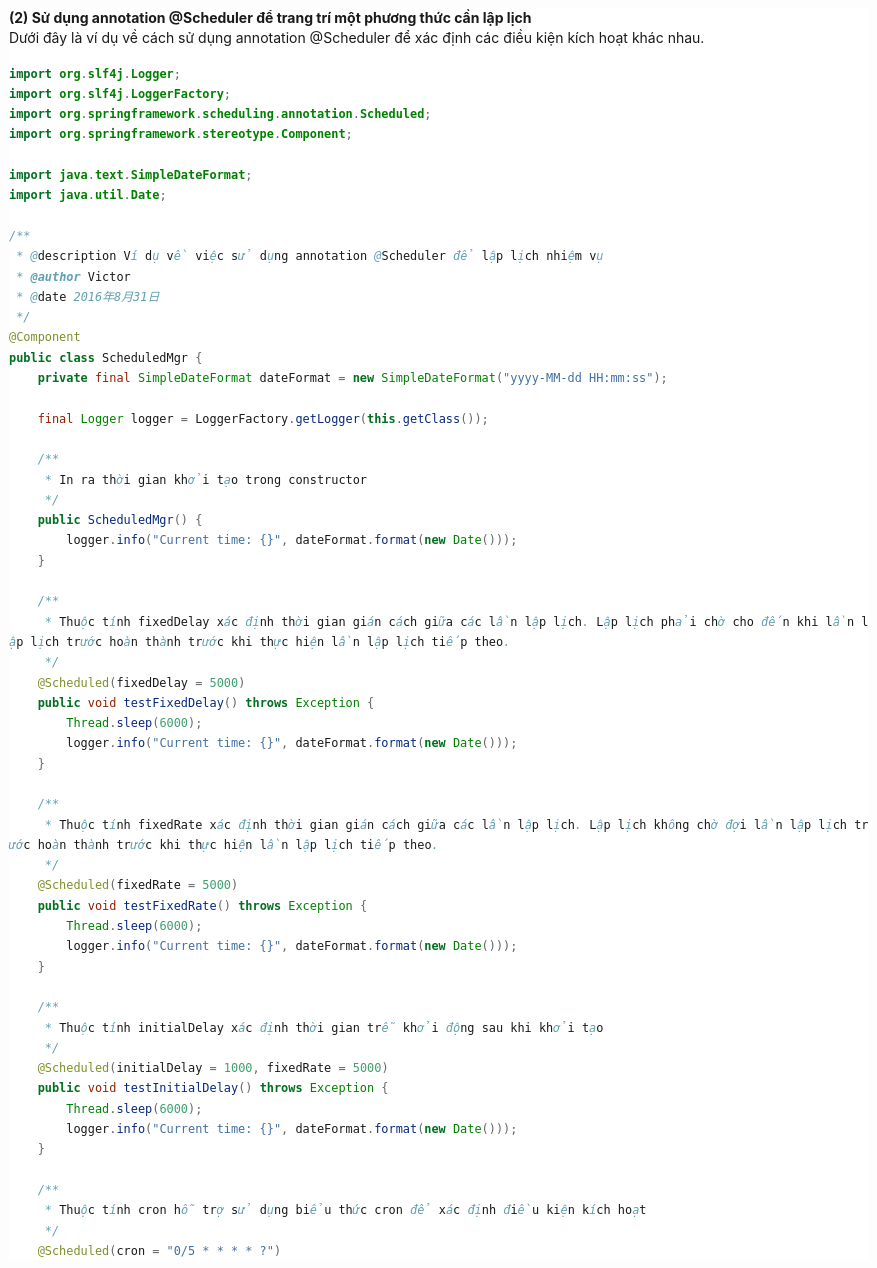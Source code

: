 **(2) Sử dụng annotation @Scheduler để trang trí một phương thức cần lập lịch**  
Dưới đây là ví dụ về cách sử dụng annotation @Scheduler để xác định các điều kiện kích hoạt khác nhau.

```java
import org.slf4j.Logger;
import org.slf4j.LoggerFactory;
import org.springframework.scheduling.annotation.Scheduled;
import org.springframework.stereotype.Component;

import java.text.SimpleDateFormat;
import java.util.Date;

/**
 * @description Ví dụ về việc sử dụng annotation @Scheduler để lập lịch nhiệm vụ
 * @author Victor
 * @date 2016年8月31日
 */
@Component
public class ScheduledMgr {
    private final SimpleDateFormat dateFormat = new SimpleDateFormat("yyyy-MM-dd HH:mm:ss");

    final Logger logger = LoggerFactory.getLogger(this.getClass());

    /**
     * In ra thời gian khởi tạo trong constructor
     */
    public ScheduledMgr() {
        logger.info("Current time: {}", dateFormat.format(new Date()));
    }

    /**
     * Thuộc tính fixedDelay xác định thời gian gián cách giữa các lần lập lịch. Lập lịch phải chờ cho đến khi lần lập lịch trước hoàn thành trước khi thực hiện lần lập lịch tiếp theo.
     */
    @Scheduled(fixedDelay = 5000)
    public void testFixedDelay() throws Exception {
        Thread.sleep(6000);
        logger.info("Current time: {}", dateFormat.format(new Date()));
    }

    /**
     * Thuộc tính fixedRate xác định thời gian gián cách giữa các lần lập lịch. Lập lịch không chờ đợi lần lập lịch trước hoàn thành trước khi thực hiện lần lập lịch tiếp theo.
     */
    @Scheduled(fixedRate = 5000)
    public void testFixedRate() throws Exception {
        Thread.sleep(6000);
        logger.info("Current time: {}", dateFormat.format(new Date()));
    }

    /**
     * Thuộc tính initialDelay xác định thời gian trễ khởi động sau khi khởi tạo
     */
    @Scheduled(initialDelay = 1000, fixedRate = 5000)
    public void testInitialDelay() throws Exception {
        Thread.sleep(6000);
        logger.info("Current time: {}", dateFormat.format(new Date()));
    }

    /**
     * Thuộc tính cron hỗ trợ sử dụng biểu thức cron để xác định điều kiện kích hoạt
     */
    @Scheduled(cron = "0/5 * * * * ?")
```